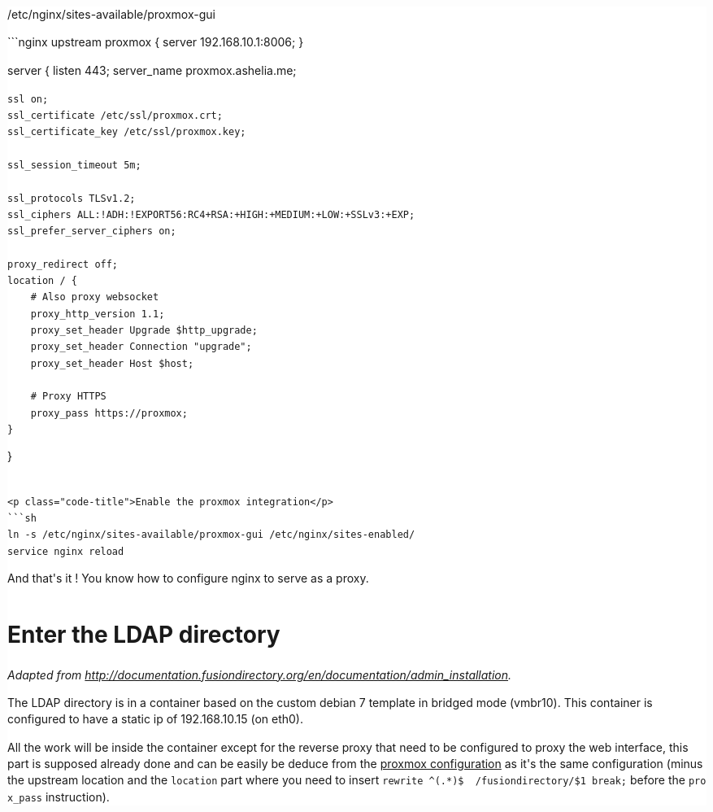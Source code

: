 <p class="code-title">/etc/nginx/sites-available/proxmox-gui</p>
```nginx
upstream proxmox {
    server 192.168.10.1:8006;
}

server {
    listen 443;
    server_name proxmox.ashelia.me;

    ssl on;
    ssl_certificate /etc/ssl/proxmox.crt;
    ssl_certificate_key /etc/ssl/proxmox.key;

    ssl_session_timeout 5m;

    ssl_protocols TLSv1.2;
    ssl_ciphers ALL:!ADH:!EXPORT56:RC4+RSA:+HIGH:+MEDIUM:+LOW:+SSLv3:+EXP;
    ssl_prefer_server_ciphers on;

    proxy_redirect off;
    location / {
        # Also proxy websocket
        proxy_http_version 1.1;
        proxy_set_header Upgrade $http_upgrade;
        proxy_set_header Connection "upgrade";
        proxy_set_header Host $host;

        # Proxy HTTPS
        proxy_pass https://proxmox;
    }
}
```

<p class="code-title">Enable the proxmox integration</p>
```sh
ln -s /etc/nginx/sites-available/proxmox-gui /etc/nginx/sites-enabled/
service nginx reload
```

And that's it ! You know how to configure nginx to serve as a proxy.

# Enter the LDAP directory

*Adapted from http://documentation.fusiondirectory.org/en/documentation/admin_installation.*

The LDAP directory is in a container based on the custom debian 7 template in bridged mode (vmbr10).
This container is configured to have a static ip of 192.168.10.15 (on eth0).

All the work will be inside the container except for the reverse proxy that need to be configured to proxy the web interface, this part is supposed already done and can be easily be deduce from the [proxmox configuration](#proxmox-gui) as it's the same configuration (minus the upstream location and the `location` part where you need to insert `rewrite ^(.*)$  /fusiondirectory/$1 break;` before the `prox_pass` instruction).
